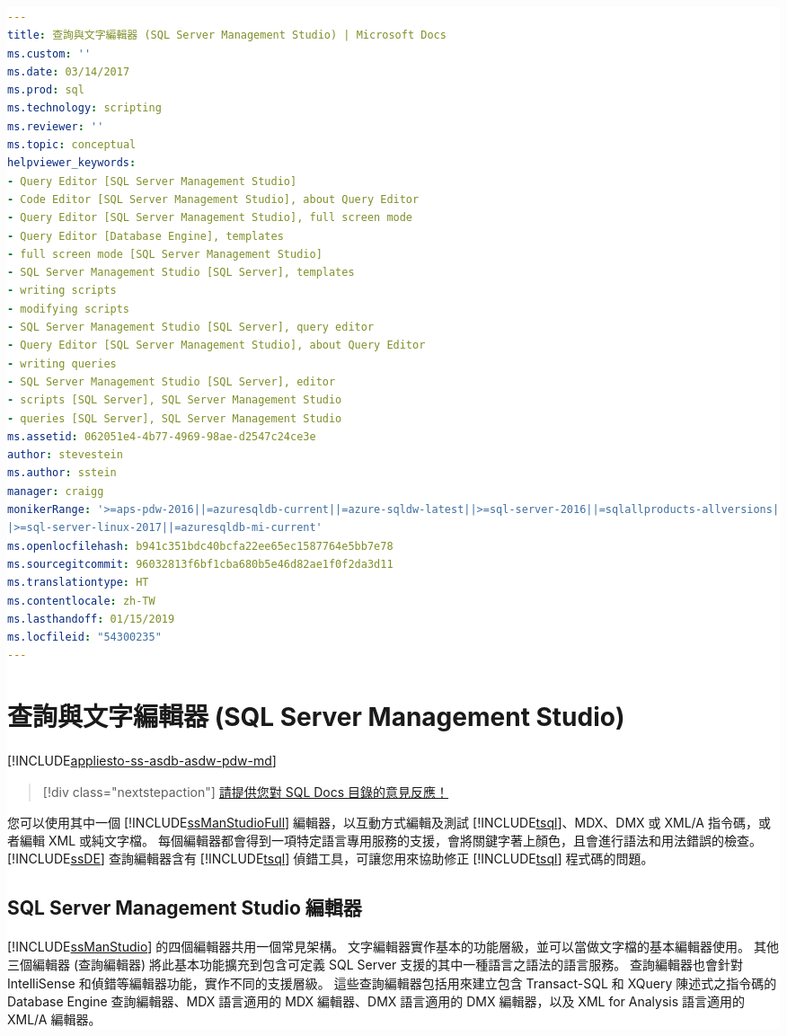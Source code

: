 ```yaml
---
title: 查詢與文字編輯器 (SQL Server Management Studio) | Microsoft Docs
ms.custom: ''
ms.date: 03/14/2017
ms.prod: sql
ms.technology: scripting
ms.reviewer: ''
ms.topic: conceptual
helpviewer_keywords:
- Query Editor [SQL Server Management Studio]
- Code Editor [SQL Server Management Studio], about Query Editor
- Query Editor [SQL Server Management Studio], full screen mode
- Query Editor [Database Engine], templates
- full screen mode [SQL Server Management Studio]
- SQL Server Management Studio [SQL Server], templates
- writing scripts
- modifying scripts
- SQL Server Management Studio [SQL Server], query editor
- Query Editor [SQL Server Management Studio], about Query Editor
- writing queries
- SQL Server Management Studio [SQL Server], editor
- scripts [SQL Server], SQL Server Management Studio
- queries [SQL Server], SQL Server Management Studio
ms.assetid: 062051e4-4b77-4969-98ae-d2547c24ce3e
author: stevestein
ms.author: sstein
manager: craigg
monikerRange: '>=aps-pdw-2016||=azuresqldb-current||=azure-sqldw-latest||>=sql-server-2016||=sqlallproducts-allversions||>=sql-server-linux-2017||=azuresqldb-mi-current'
ms.openlocfilehash: b941c351bdc40bcfa22ee65ec1587764e5bb7e78
ms.sourcegitcommit: 96032813f6bf1cba680b5e46d82ae1f0f2da3d11
ms.translationtype: HT
ms.contentlocale: zh-TW
ms.lasthandoff: 01/15/2019
ms.locfileid: "54300235"
---
```

# <a name="query-and-text-editors-sql-server-management-studio"></a>查詢與文字編輯器 (SQL Server Management Studio)
[!INCLUDE[appliesto-ss-asdb-asdw-pdw-md](../../includes/appliesto-ss-asdb-asdw-pdw-md.md)]

  > [!div class="nextstepaction"]
  > [請提供您對 SQL Docs 目錄的意見反應！](https://aka.ms/sqldocsurvey)

  您可以使用其中一個 [!INCLUDE[ssManStudioFull](../../includes/ssmanstudiofull-md.md)] 編輯器，以互動方式編輯及測試 [!INCLUDE[tsql](../../includes/tsql-md.md)]、MDX、DMX 或 XML/A 指令碼，或者編輯 XML 或純文字檔。 每個編輯器都會得到一項特定語言專用服務的支援，會將關鍵字著上顏色，且會進行語法和用法錯誤的檢查。 [!INCLUDE[ssDE](../../includes/ssde-md.md)] 查詢編輯器含有 [!INCLUDE[tsql](../../includes/tsql-md.md)] 偵錯工具，可讓您用來協助修正 [!INCLUDE[tsql](../../includes/tsql-md.md)] 程式碼的問題。  
  
## <a name="sql-server-management-studio-editors"></a>SQL Server Management Studio 編輯器  
 [!INCLUDE[ssManStudio](../../includes/ssmanstudio-md.md)] 的四個編輯器共用一個常見架構。 文字編輯器實作基本的功能層級，並可以當做文字檔的基本編輯器使用。 其他三個編輯器 (查詢編輯器) 將此基本功能擴充到包含可定義 SQL Server 支援的其中一種語言之語法的語言服務。 查詢編輯器也會針對 IntelliSense 和偵錯等編輯器功能，實作不同的支援層級。 這些查詢編輯器包括用來建立包含 Transact-SQL 和 XQuery 陳述式之指令碼的 Database Engine 查詢編輯器、MDX 語言適用的 MDX 編輯器、DMX 語言適用的 DMX 編輯器，以及 XML for Analysis 語言適用的 XML/A 編輯器。  
  